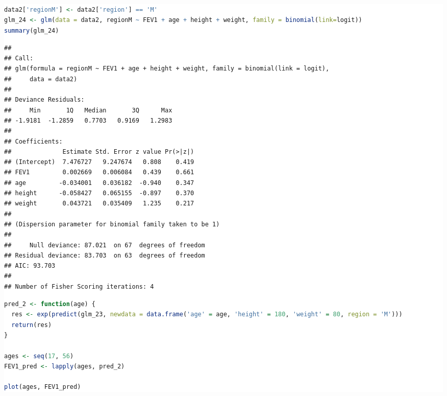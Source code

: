 
```r
data2['regionM'] <- data2['region'] == 'M'
glm_24 <- glm(data = data2, regionM ~ FEV1 + age + height + weight, family = binomial(link=logit))
summary(glm_24)
```

```
## 
## Call:
## glm(formula = regionM ~ FEV1 + age + height + weight, family = binomial(link = logit), 
##     data = data2)
## 
## Deviance Residuals: 
##     Min       1Q   Median       3Q      Max  
## -1.9181  -1.2859   0.7703   0.9169   1.2983  
## 
## Coefficients:
##              Estimate Std. Error z value Pr(>|z|)
## (Intercept)  7.476727   9.247674   0.808    0.419
## FEV1         0.002669   0.006084   0.439    0.661
## age         -0.034001   0.036182  -0.940    0.347
## height      -0.058427   0.065155  -0.897    0.370
## weight       0.043721   0.035409   1.235    0.217
## 
## (Dispersion parameter for binomial family taken to be 1)
## 
##     Null deviance: 87.021  on 67  degrees of freedom
## Residual deviance: 83.703  on 63  degrees of freedom
## AIC: 93.703
## 
## Number of Fisher Scoring iterations: 4
```



```r
pred_2 <- function(age) {
  res <- exp(predict(glm_23, newdata = data.frame('age' = age, 'height' = 180, 'weight' = 80, region = 'M')))
  return(res)
}

ages <- seq(17, 56)
FEV1_pred <- lapply(ages, pred_2)

plot(ages, FEV1_pred)
```
